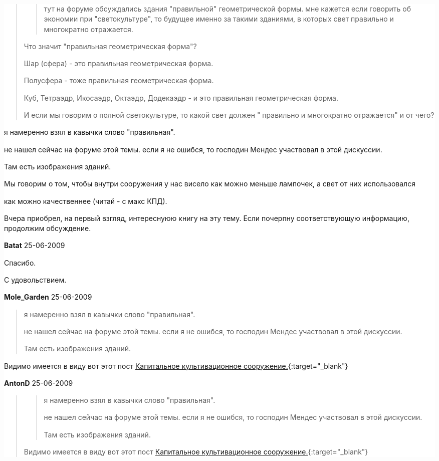 > > тут на форуме обсуждались здания "правильной" геометрической формы. мне кажется если говорить об экономии при "светокультуре", то будущее именно за такими зданиями, в которых свет правильно и многократно отражается.
> 
> 
> 
> Что значит "правильная геометрическая форма"?
> 
> Шар (сфера) - это правильная геометрическая форма.
> 
> Полусфера - тоже правильная геометрическая форма.
> 
> Куб, Тетраэдр, Икосаэдр, Октаэдр, Додекаэдр - и это правильная геометрическая форма.
> 
> И если мы говорим о полной светокультуре, то какой свет должен " правильно и многократно отражается" и от чего?

я намеренно взял в кавычки слово "правильная". 

не нашел сейчас на форуме этой темы. если я не ошибся, то господин Мендес участвовал в этой дискуссии.

Там есть изображения зданий.

Мы говорим о том, чтобы внутри сооружения у нас висело как можно меньше лампочек, а свет от них использовался 

как можно качественнее (читай - с макс КПД). 

Вчера приобрел, на первый взгляд, интереснуюю книгу на эту тему. Если почерпну соответствующую информацию, продолжим обсуждение. 


**Batat** 25-06-2009

Спасибо.

С удовольствием.


**Mole_Garden** 25-06-2009

> я намеренно взял в кавычки слово "правильная".
> 
> не нашел сейчас на форуме этой темы. если я не ошибся, то господин Мендес участвовал в этой дискуссии.
> 
> Там есть изображения зданий.

Видимо имеется в виду вот этот пост [Капитальное культивационное сооружение.](http://forum.ponics.ru/index.php/topic,23.msg533.html#msg533){:target="_blank"}


**AntonD** 25-06-2009

> > я намеренно взял в кавычки слово "правильная".
> > 
> > не нашел сейчас на форуме этой темы. если я не ошибся, то господин Мендес участвовал в этой дискуссии.
> > 
> > Там есть изображения зданий.
> 
> 
> 
> Видимо имеется в виду вот этот пост [Капитальное культивационное сооружение.](http://forum.ponics.ru/index.php/topic,23.msg533.html#msg533){:target="_blank"}
